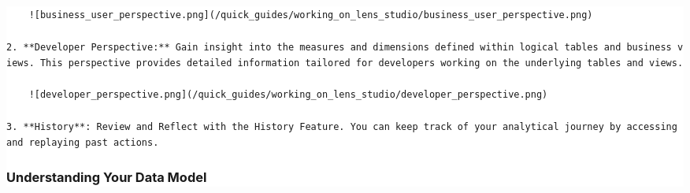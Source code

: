         ![business_user_perspective.png](/quick_guides/working_on_lens_studio/business_user_perspective.png)
        
    2. **Developer Perspective:** Gain insight into the measures and dimensions defined within logical tables and business views. This perspective provides detailed information tailored for developers working on the underlying tables and views.
        
        ![developer_perspective.png](/quick_guides/working_on_lens_studio/developer_perspective.png)
        
    3. **History**: Review and Reflect with the History Feature. You can keep track of your analytical journey by accessing and replaying past actions.

### **Understanding Your Data Model**
